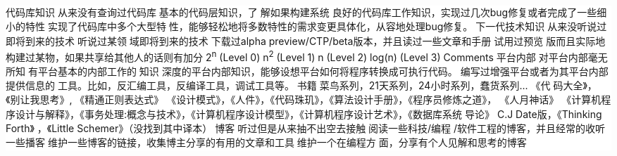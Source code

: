 </tr>
<tr>
<td>代码库知识</td>
<td>从来没有查询过代码库</td>
<td>基本的代码层知识，了 解如果构建系统</td>
<td>良好的代码库工作知识，实现过几次bug修复或者完成了一些细小的特性</td>
<td>实现了代码库中多个大型特 性，能够轻松地将多数特性的需求变更具体化，从容地处理bug修复。</td>
<td></td>
</tr>
<tr>
<td>下一代技术知识</td>
<td>从来没听说过即将到来的技术</td>
<td>听说过某领 域即将到来的技术</td>
<td>下载过alpha preview/CTP/beta版本，并且读过一些文章和手册</td>
<td>试用过预览 版而且实际地构建过某物，如果共享给其他人的话则有加分</td>
<td></td>
</tr>
<tr>
<td></td>
<td>2<sup>n</sup> (Level 0)</td>
<td>n<sup>2</sup> (Level 1)</td>
<td>n (Level  2)</td>
<td>log(n) (Level 3)</td>
<td>Comments</td>
</tr>
<tr>
<td>平台内部</td>
<td>对平台内部毫无所知</td>
<td>有平台基本的内部工作的 知识</td>
<td>深度的平台内部知识，能够设想平台如何将程序转换成可执行代码。</td>
<td>编写过增强平台或者为其平台内部提供信息的 工具。比如，反汇编工具，反编译工具，调试工具等。</td>
<td></td>
</tr>
<tr>
<td>书籍</td>
<td>菜鸟系列，21天系列，24小时系列，蠢货系列...</td>
<td>《代 码大全》，《别让我思考》, 《精通正则表达式》</td>
<td>《设计模式》，《人件》，《代码珠玑》，《算法设计手册》，《程序员修炼之道》， 《人月神话》</td>
<td>《计算机程序设计与解释》，《事务处理:概念与技术》，《计算机程序设计模型》，《计算机程序设计艺术》，《数据库系统 导论》 C.J Date版，《Thinking Forth》 ，《Little Schemer》（没找到其中译本）</td>
<td></td>
</tr>
<tr>
<td>博客</td>
<td>听过但是从来抽不出空去接触</td>
<td>阅读一些科技/编程 /软件工程的博客，并且经常的收听一些播客</td>
<td>维护一些博客的链接，收集博主分享的有用的文章和工具</td>
<td>维护一个在编程方 面，分享有个人见解和思考的博客</td>
</tr>
</tbody>
</table>
</div>
